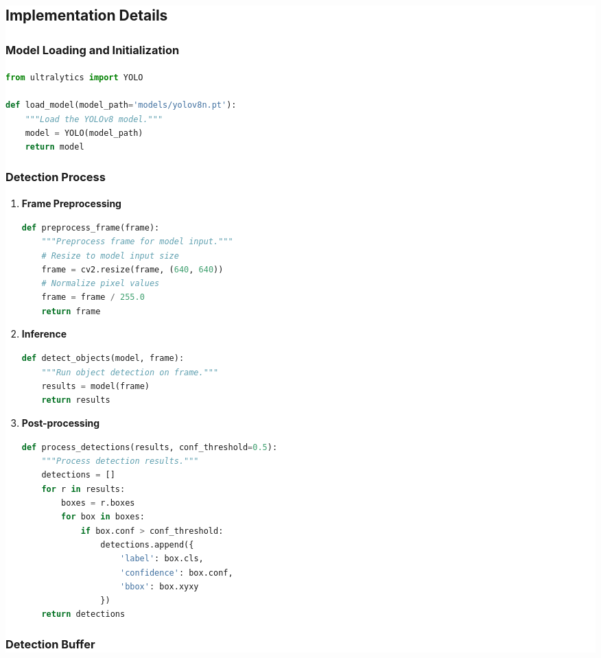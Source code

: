 ## Implementation Details

### Model Loading and Initialization

```python
from ultralytics import YOLO

def load_model(model_path='models/yolov8n.pt'):
    """Load the YOLOv8 model."""
    model = YOLO(model_path)
    return model
```

### Detection Process

1. **Frame Preprocessing**
   ```python
   def preprocess_frame(frame):
       """Preprocess frame for model input."""
       # Resize to model input size
       frame = cv2.resize(frame, (640, 640))
       # Normalize pixel values
       frame = frame / 255.0
       return frame
   ```

2. **Inference**
   ```python
   def detect_objects(model, frame):
       """Run object detection on frame."""
       results = model(frame)
       return results
   ```

3. **Post-processing**
   ```python
   def process_detections(results, conf_threshold=0.5):
       """Process detection results."""
       detections = []
       for r in results:
           boxes = r.boxes
           for box in boxes:
               if box.conf > conf_threshold:
                   detections.append({
                       'label': box.cls,
                       'confidence': box.conf,
                       'bbox': box.xyxy
                   })
       return detections
   ```

### Detection Buffer

